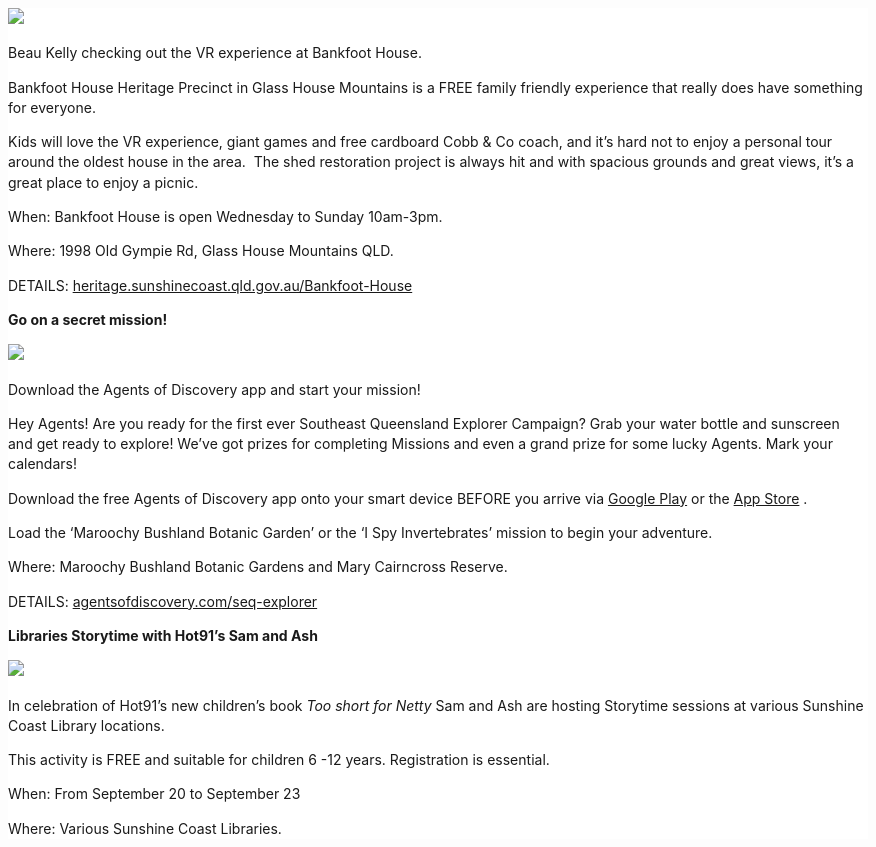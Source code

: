 
![](https://preview-assets-us-01.kc-usercontent.com:443/c631baf8-1b46-001f-580c-d0001b68b4a8/12d38b9c-954a-4e4d-bc2d-7743fa9edf02/VR-at-Bankfoot-house-1024x683.png)

Beau Kelly checking out the VR experience at Bankfoot House.

Bankfoot House Heritage Precinct in Glass House Mountains is a FREE family friendly experience that really does have something for everyone.

Kids will love the VR experience, giant games and free cardboard Cobb & Co coach, and it’s hard not to enjoy a personal tour around the oldest house in the area.  The shed restoration project is always hit and with spacious grounds and great views, it’s a great place to enjoy a picnic.

When: Bankfoot House is open Wednesday to Sunday 10am-3pm.

Where: 1998 Old Gympie Rd, Glass House Mountains QLD.

DETAILS: [heritage.sunshinecoast.qld.gov.au/Bankfoot-House](https://heritage.sunshinecoast.qld.gov.au/Bankfoot-House)


**Go on a secret mission!**

[](https://agentsofdiscovery.com/seq-explorer)


![](https://preview-assets-us-01.kc-usercontent.com:443/c631baf8-1b46-001f-580c-d0001b68b4a8/a0633986-f1ba-4f13-ae54-edac7804fde9/Agents-of-Discovery-1024x683.png)

Download the Agents of Discovery app and start your mission!

Hey Agents! Are you ready for the first ever Southeast Queensland Explorer Campaign? Grab your water bottle and sunscreen and get ready to explore! We’ve got prizes for completing Missions and even a grand prize for some lucky Agents. Mark your calendars!

Download the free Agents of Discovery app onto your smart device BEFORE you arrive via [Google Play](https://play.google.com/store/apps/details?id=com.mstar.aod&hl=en)
&#x20;or the [App Store](https://apps.apple.com/app/agents-of-discovery/id986188357)
.

Load the ‘Maroochy Bushland Botanic Garden’ or the ‘I Spy Invertebrates’ mission to begin your adventure.

Where: Maroochy Bushland Botanic Gardens and Mary Cairncross Reserve.

DETAILS: [agentsofdiscovery.com/seq-explorer](https://agentsofdiscovery.com/seq-explorer)


**Libraries Storytime with Hot91’s Sam and Ash**

[](http://library.sunshinecoast.qld.gov.au/Whats-On/Holiday-Activities)


![](https://preview-assets-us-01.kc-usercontent.com:443/c631baf8-1b46-001f-580c-d0001b68b4a8/2930455d-893d-4d22-9b18-2c4f493f48f8/Too-Short-for-Netty-Bermingham-Books-1.png)

In celebration of Hot91’s new children’s book *Too short for Netty* Sam and Ash are hosting Storytime sessions at various Sunshine Coast Library locations.

This activity is FREE and suitable for children 6 -12 years. Registration is essential.

When: From September 20 to September 23

Where: Various Sunshine Coast Libraries.

